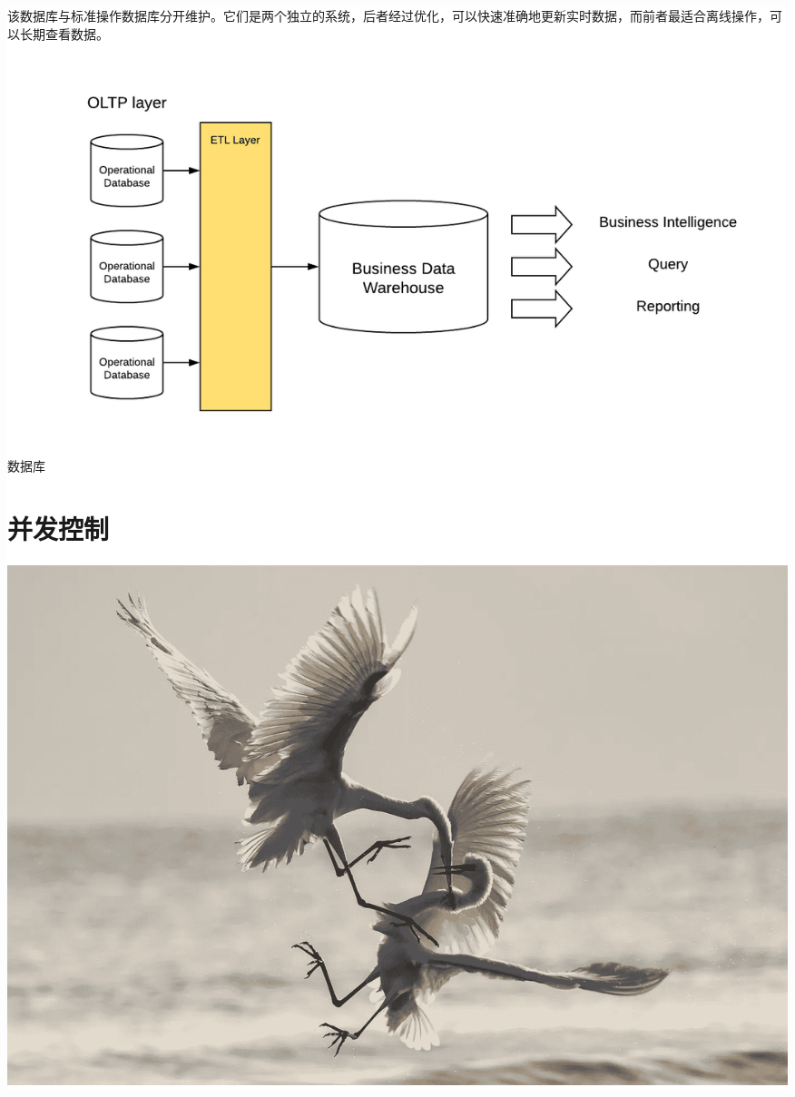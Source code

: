 该数据库与标准操作数据库分开维护。它们是两个独立的系统，后者经过优化，可以快速准确地更新实时数据，而前者最适合离线操作，可以长期查看数据。

![](img/80d7a2aadd3b90d93787ebc596ac8388.png)

数据库

# 并发控制

![](img/13f459a2be44ca9687e538182b2541c0.png)
